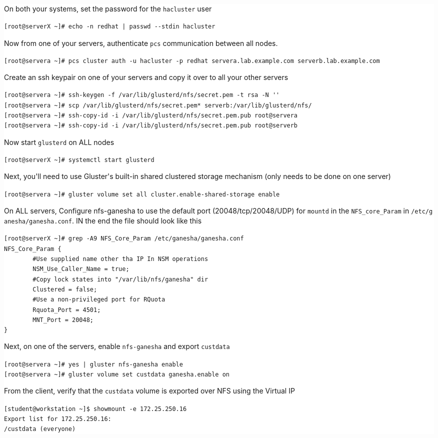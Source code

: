 On both your systems, set the password for the `hacluster` user

```
[root@serverX ~]# echo -n redhat | passwd --stdin hacluster
```

Now from one of your servers, authenticate `pcs` communication between all nodes. 

```
[root@servera ~]# pcs cluster auth -u hacluster -p redhat servera.lab.example.com serverb.lab.example.com
```

Create an ssh keypair on one of your servers and copy it over to all your other servers

```
[root@servera ~]# ssh-keygen -f /var/lib/glusterd/nfs/secret.pem -t rsa -N ''
[root@servera ~]# scp /var/lib/glusterd/nfs/secret.pem* serverb:/var/lib/glusterd/nfs/
[root@servera ~]# ssh-copy-id -i /var/lib/glusterd/nfs/secret.pem.pub root@servera
[root@servera ~]# ssh-copy-id -i /var/lib/glusterd/nfs/secret.pem.pub root@serverb
```

Now start `glusterd` on ALL nodes

```
[root@serverX ~]# systemctl start glusterd
```

Next, you'll need to use Gluster's built-in shared clustered storage mechanism (only needs to be done on one server)

```
[root@servera ~]# gluster volume set all cluster.enable-shared-storage enable
```

On ALL servers, Configure nfs-ganesha to use the default port (20048/tcp/20048/UDP) for `mountd` in the `NFS_core_Param` in `/etc/ganesha/ganesha.conf`. IN the end the file should look like this

```
[root@serverX ~]# grep -A9 NFS_Core_Param /etc/ganesha/ganesha.conf
NFS_Core_Param {
        #Use supplied name other tha IP In NSM operations
        NSM_Use_Caller_Name = true;
        #Copy lock states into "/var/lib/nfs/ganesha" dir
        Clustered = false;
        #Use a non-privileged port for RQuota
        Rquota_Port = 4501;
        MNT_Port = 20048;
}
```

Next, on one of the servers, enable `nfs-ganesha` and export `custdata`

```
[root@servera ~]# yes | gluster nfs-ganesha enable
[root@servera ~]# gluster volume set custdata ganesha.enable on
```

From the client, verify that the `custdata` volume is exported over NFS using the Virtual IP

```
[student@workstation ~]$ showmount -e 172.25.250.16
Export list for 172.25.250.16:
/custdata (everyone)
```
